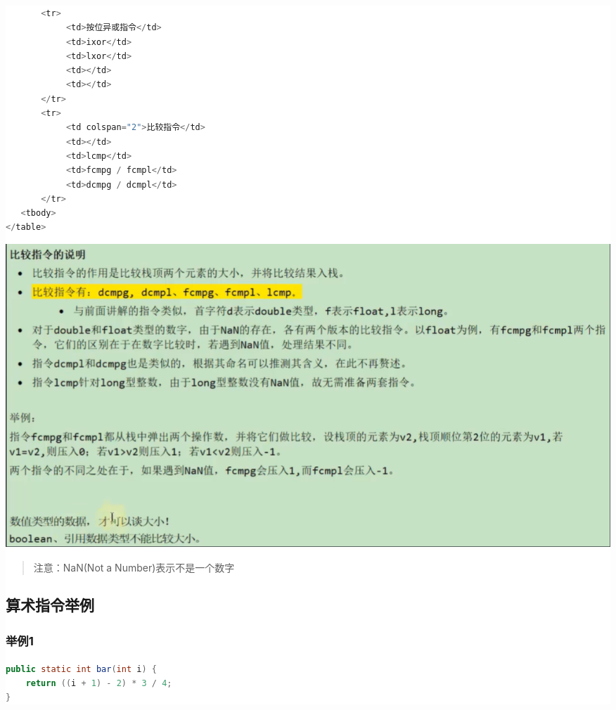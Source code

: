 ```js
       <tr>
            <td>按位异或指令</td>
            <td>ixor</td>
            <td>lxor</td>
            <td></td>
            <td></td>
       </tr> 
       <tr>
            <td colspan="2">比较指令</td>
            <td></td>
            <td>lcmp</td>
            <td>fcmpg / fcmpl</td>
            <td>dcmpg / dcmpl</td>
       </tr> 
   <tbody> 
</table>
```



![](../images/39ac5dc0cb406c2d75b50b10226322b0.png)

> 注意：NaN(Not a Number)表示不是一个数字

## 算术指令举例

### 举例1

```java
public static int bar(int i) {
	return ((i + 1) - 2) * 3 / 4;
}
```
